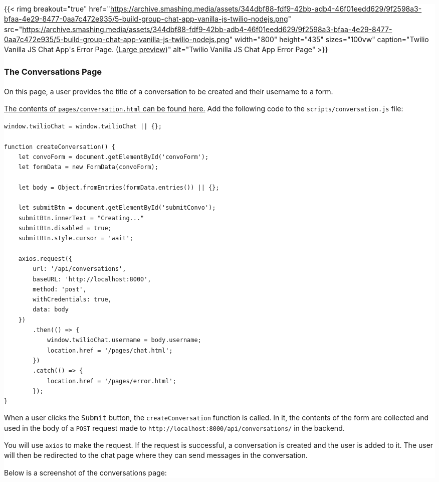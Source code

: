 {{< rimg breakout="true" href="https://archive.smashing.media/assets/344dbf88-fdf9-42bb-adb4-46f01eedd629/9f2598a3-bfaa-4e29-8477-0aa7c472e935/5-build-group-chat-app-vanilla-js-twilio-nodejs.png" src="https://archive.smashing.media/assets/344dbf88-fdf9-42bb-adb4-46f01eedd629/9f2598a3-bfaa-4e29-8477-0aa7c472e935/5-build-group-chat-app-vanilla-js-twilio-nodejs.png" width="800" height="435" sizes="100vw" caption="Twilio Vanilla JS Chat App's Error Page. (<a href='https://archive.smashing.media/assets/344dbf88-fdf9-42bb-adb4-46f01eedd629/9f2598a3-bfaa-4e29-8477-0aa7c472e935/5-build-group-chat-app-vanilla-js-twilio-nodejs.png'>Large preview</a>)" alt="Twilio Vanilla JS Chat App Error Page" >}}

### The Conversations Page

On this page, a user provides the title of a conversation to be created and their username to a form. 

[The contents of `pages/conversation.html` can be found here.](https://github.com/zaracooper/twilio-vanilla-js-chat-app/blob/main/pages/conversation.html) Add the following code to the `scripts/conversation.js` file:

<pre><code class="language-javascript">window.twilioChat = window.twilioChat || {};

function createConversation() {
    let convoForm = document.getElementById('convoForm');
    let formData = new FormData(convoForm);

    let body = Object.fromEntries(formData.entries()) || {};

    let submitBtn = document.getElementById('submitConvo');
    submitBtn.innerText = "Creating..."
    submitBtn.disabled = true;
    submitBtn.style.cursor = 'wait';

    axios.request({
        url: '/api/conversations',
        baseURL: 'http://localhost:8000',
        method: 'post',
        withCredentials: true,
        data: body
    })
        .then(() =&gt; {
            window.twilioChat.username = body.username;
            location.href = '/pages/chat.html';
        })
        .catch(() =&gt; {
            location.href = '/pages/error.html';
        });
}</code></pre>

When a user clicks the <kbd>Submit</kbd> button, the `createConversation` function is called. In it, the contents of the form are collected and used in the body of a `POST` request made to `http://localhost:8000/api/conversations/` in the backend. 

You will use `axios` to make the request. If the request is successful, a conversation is created and the user is added to it. The user will then be redirected to the chat page where they can send messages in the conversation. 

Below is a screenshot of the conversations page:
